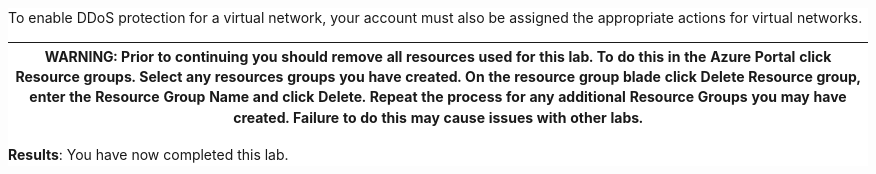 To enable DDoS protection for a virtual network, your account must also be assigned the appropriate actions for virtual networks.


| WARNING: Prior to continuing you should remove all resources used for this lab.  To do this in the **Azure Portal** click **Resource groups**.  Select any resources groups you have created.  On the resource group blade click **Delete Resource group**, enter the Resource Group Name and click **Delete**.  Repeat the process for any additional Resource Groups you may have created. **Failure to do this may cause issues with other labs.** |
| --- |

**Results**: You have now completed this lab.
